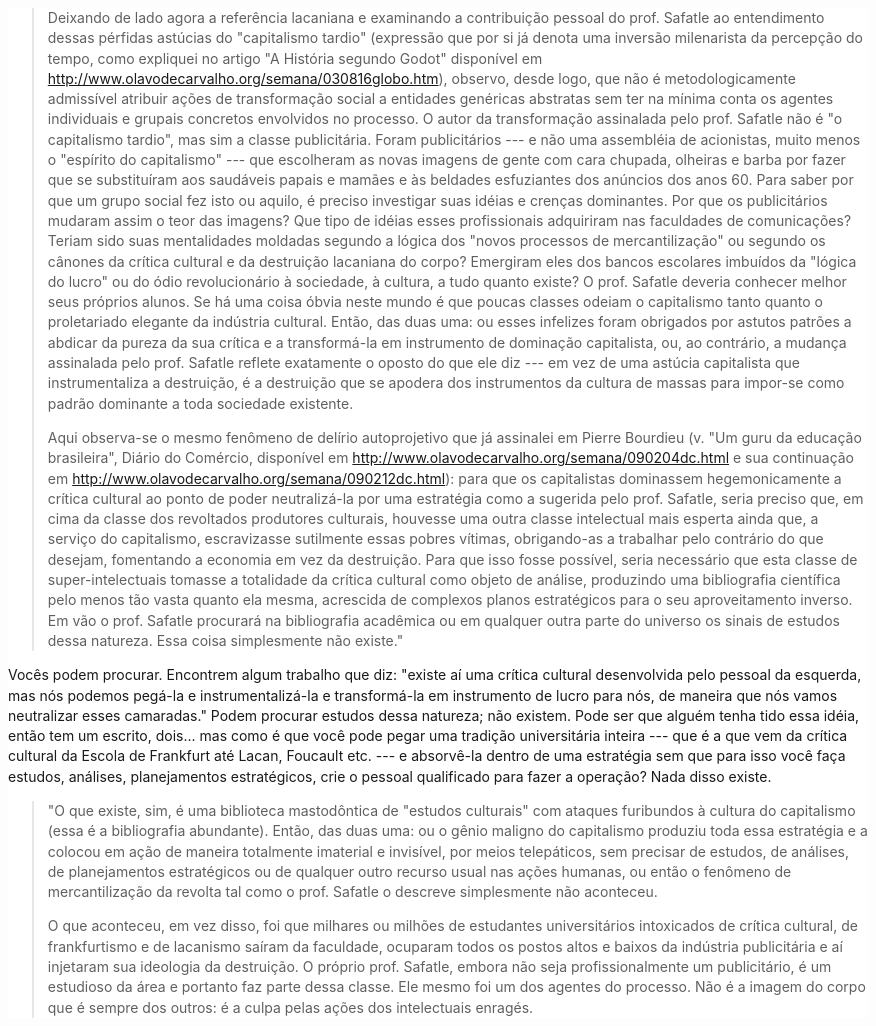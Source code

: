 > Deixando de lado agora a referência lacaniana e examinando a contribuição pessoal do prof. Safatle ao entendimento dessas pérfidas astúcias do "capitalismo tardio" (expressão que por si já denota uma inversão milenarista da percepção do tempo, como expliquei no artigo "A História segundo Godot" disponível em http://www.olavodecarvalho.org/semana/030816globo.htm), observo, desde logo, que não é metodologicamente admissível atribuir ações de transformação social a entidades genéricas abstratas sem ter na mínima conta os agentes individuais e grupais concretos envolvidos no processo. O autor da transformação assinalada pelo prof. Safatle não é "o capitalismo tardio", mas sim a classe publicitária. Foram publicitários --- e não uma assembléia de acionistas, muito menos o "espírito do capitalismo" --- que escolheram as novas imagens de gente com cara chupada, olheiras e barba por fazer que se substituíram aos saudáveis papais e mamães e às beldades esfuziantes dos anúncios dos anos 60. Para saber por que um grupo social fez isto ou aquilo, é preciso investigar suas idéias e crenças dominantes. Por que os publicitários mudaram assim o teor das imagens? Que tipo de idéias esses profissionais adquiriram nas faculdades de comunicações? Teriam sido suas mentalidades moldadas segundo a lógica dos "novos processos de mercantilização" ou segundo os cânones da crítica cultural e da destruição lacaniana do corpo? Emergiram eles dos bancos escolares imbuídos da "lógica do lucro" ou do ódio revolucionário à sociedade, à cultura, a tudo quanto existe? O prof. Safatle deveria conhecer melhor seus próprios alunos. Se há uma coisa óbvia neste mundo é que poucas classes odeiam o capitalismo tanto quanto o proletariado elegante da indústria cultural. Então, das duas uma: ou esses infelizes foram obrigados por astutos patrões a abdicar da pureza da sua crítica e a transformá-la em instrumento de dominação capitalista, ou, ao contrário, a mudança assinalada pelo prof. Safatle reflete exatamente o oposto do que ele diz --- em vez de uma astúcia capitalista que instrumentaliza a destruição, é a destruição que se apodera dos instrumentos da cultura de massas para impor-se como padrão dominante a toda sociedade existente.
>
> Aqui observa-se o mesmo fenômeno de delírio autoprojetivo que já assinalei em Pierre Bourdieu (v. "Um guru da educação brasileira", Diário do Comércio, disponível em http://www.olavodecarvalho.org/semana/090204dc.html e sua continuação em http://www.olavodecarvalho.org/semana/090212dc.html): para que os capitalistas dominassem hegemonicamente a crítica cultural ao ponto de poder neutralizá-la por uma estratégia como a sugerida pelo prof. Safatle, seria preciso que, em cima da classe dos revoltados produtores culturais, houvesse uma outra classe intelectual mais esperta ainda que, a serviço do capitalismo, escravizasse sutilmente essas pobres vítimas, obrigando-as a trabalhar pelo contrário do que desejam, fomentando a economia em vez da destruição. Para que isso fosse possível, seria necessário que esta classe de super-intelectuais tomasse a totalidade da crítica cultural como objeto de análise, produzindo uma bibliografia científica pelo menos tão vasta quanto ela mesma, acrescida de complexos planos estratégicos para o seu aproveitamento inverso. Em vão o prof. Safatle procurará na bibliografia acadêmica ou em qualquer outra parte do universo os sinais de estudos dessa natureza. Essa coisa simplesmente não existe."

Vocês podem procurar. Encontrem algum trabalho que diz: "existe aí uma crítica cultural desenvolvida pelo pessoal da esquerda, mas nós podemos pegá-la e instrumentalizá-la e transformá-la em instrumento de lucro para nós, de maneira que nós vamos neutralizar esses camaradas." Podem procurar estudos dessa natureza; não existem. Pode ser que alguém tenha tido essa idéia, então tem um escrito, dois\... mas como é que você pode pegar uma tradição universitária inteira --- que é a que vem da crítica cultural da Escola de Frankfurt até Lacan, Foucault etc. --- e absorvê-la dentro de uma estratégia sem que para isso você faça estudos, análises, planejamentos estratégicos, crie o pessoal qualificado para fazer a operação? Nada disso existe.

> "O que existe, sim, é uma biblioteca mastodôntica de "estudos culturais" com ataques furibundos à cultura do capitalismo (essa é a bibliografia abundante). Então, das duas uma: ou o gênio maligno do capitalismo produziu toda essa estratégia e a colocou em ação de maneira totalmente imaterial e invisível, por meios telepáticos, sem precisar de estudos, de análises, de planejamentos estratégicos ou de qualquer outro recurso usual nas ações humanas, ou então o fenômeno de mercantilização da revolta tal como o prof. Safatle o descreve simplesmente não aconteceu.
>
> O que aconteceu, em vez disso, foi que milhares ou milhões de estudantes universitários intoxicados de crítica cultural, de frankfurtismo e de lacanismo saíram da faculdade, ocuparam todos os postos altos e baixos da indústria publicitária e aí injetaram sua ideologia da destruição. O próprio prof. Safatle, embora não seja profissionalmente um publicitário, é um estudioso da área e portanto faz parte dessa classe. Ele mesmo foi um dos agentes do processo. Não é a imagem do corpo que é sempre dos outros: é a culpa pelas ações dos intelectuais enragés.
>